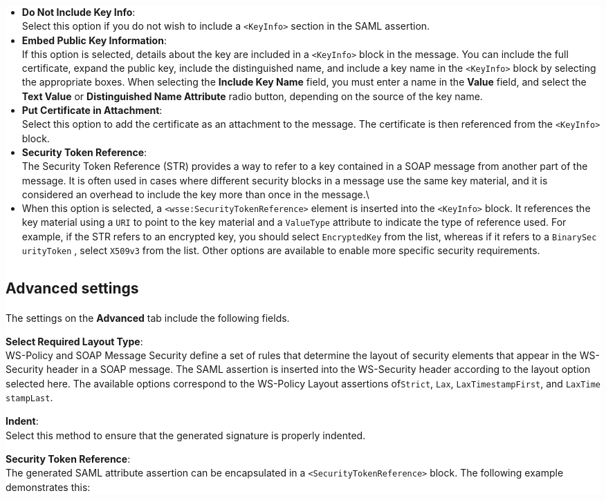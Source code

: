 -   **Do Not Include Key Info**:\
    Select this option if you do not wish to include a `<KeyInfo>`
    section in the SAML assertion.
-   **Embed Public Key Information**:\
    If this option is selected, details about the key are included in a `<KeyInfo>`
    block in the message. You can include the full certificate, expand the public key, include the distinguished name, and include a key name in the `<KeyInfo>`
    block by selecting the appropriate boxes. When selecting the **Include Key Name**
    field, you must enter a name in the **Value**
    field, and select the **Text Value**
    or **Distinguished Name Attribute**
    radio button, depending on the source of the key name.
-   **Put Certificate in Attachment**:\
    Select this option to add the certificate as an attachment to the message. The certificate is then referenced from the `<KeyInfo>`
    block.
-   **Security Token Reference**:\
    The Security Token Reference (STR) provides a way to refer to a key contained in a SOAP message from another part of the message. It is often used in cases where different security blocks in a message use the same key material, and it is considered an overhead to include the key more than once in the message.\
-   When this option is selected, a `<wsse:SecurityTokenReference>`
    element is inserted into the `<KeyInfo>`
    block. It references the key material using a `URI`
    to point to the key material and a `ValueType`
    attribute to indicate the type of reference used. For example, if the STR refers to an encrypted key, you should select `EncryptedKey`
    from the list, whereas if it refers to a `BinarySecurityToken`
    , select `X509v3`
    from the list. Other options are available to enable more specific security requirements.

</div>

<div id="p_attributes_insert_assertion_advanced">

Advanced settings
-----------------

The settings on the **Advanced**
tab include the following fields.

**Select Required Layout Type**:\
WS-Policy and SOAP Message Security define a set of rules that determine the layout of security elements that appear in the WS-Security header in a SOAP message. The SAML assertion is inserted into the WS-Security header according to the layout option selected here. The available options correspond to the WS-Policy Layout assertions of`Strict`, `Lax`, `LaxTimestampFirst`, and `LaxTimestampLast`.

**Indent**:\
Select this method to ensure that the generated signature is properly indented.

**Security Token Reference**:\
The generated SAML attribute assertion can be encapsulated in a `<SecurityTokenReference>`
block. The following example demonstrates this:
